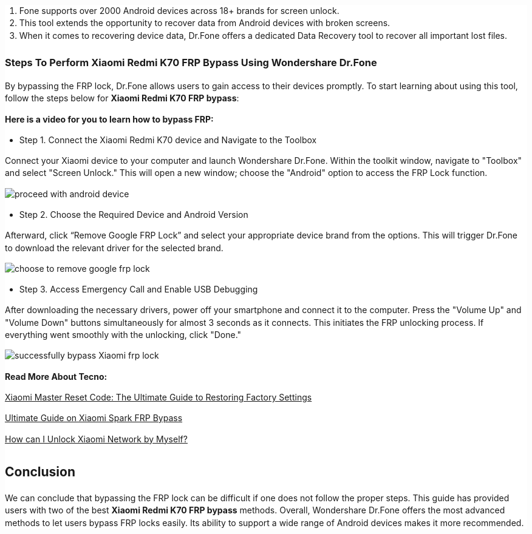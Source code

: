 1. Fone supports over 2000 Android devices across 18+ brands for screen unlock.
2. This tool extends the opportunity to recover data from Android devices with broken screens.
3. When it comes to recovering device data, Dr.Fone offers a dedicated Data Recovery tool to recover all important lost files.

### Steps To Perform Xiaomi Redmi K70 FRP Bypass Using Wondershare Dr.Fone

By bypassing the FRP lock, Dr.Fone allows users to gain access to their devices promptly. To start learning about using this tool, follow the steps below for **Xiaomi Redmi K70 FRP bypass**:

**Here is a video for you to learn how to bypass FRP:**

<iframe width="100%" height="450" src="https://www.youtube.com/embed/-I35GTXostw" frameborder="0" allowfullscreen="allowfullscreen"></iframe>

- Step 1. Connect the Xiaomi Redmi K70 device and Navigate to the Toolbox

Connect your Xiaomi device to your computer and launch Wondershare Dr.Fone. Within the toolkit window, navigate to "Toolbox" and select "Screen Unlock." This will open a new window; choose the "Android" option to access the FRP Lock function.

![proceed with android device](https://images.wondershare.com/drfone/guide/select-your-mobile-device-to-unlock.png)


- Step 2. Choose the Required Device and Android Version

Afterward, click “Remove Google FRP Lock” and select your appropriate device brand from the options. This will trigger Dr.Fone to download the relevant driver for the selected brand.

![choose to remove google frp lock](https://images.wondershare.com/drfone/guide/remove-android-frp-lock-2.png)

- Step 3. Access Emergency Call and Enable USB Debugging

After downloading the necessary drivers, power off your smartphone and connect it to the computer. Press the "Volume Up" and "Volume Down" buttons simultaneously for almost 3 seconds as it connects. This initiates the FRP unlocking process. If everything went smoothly with the unlocking, click "Done."

![successfully bypass Xiaomi frp lock](https://images.wondershare.com/drfone/guide/remove-android-frp-lock-5.png)

**Read More About Tecno:**

[<u>Xiaomi Master Reset Code: The Ultimate Guide to Restoring Factory Settings</u>](https://drfone.wondershare.com/unlock/tecno-hard-reset.html)

[<u>Ultimate Guide on Xiaomi Spark FRP Bypass</u>](https://drfone.wondershare.com/android-bypass/tecno-k7-frp-bypass.html)

[<u>How can I Unlock Xiaomi Network by Myself?</u>](https://drfone.wondershare.com/sim-unlock/unlock-tecno-network.html)

## Conclusion

We can conclude that bypassing the FRP lock can be difficult if one does not follow the proper steps. This guide has provided users with two of the best **Xiaomi Redmi K70 FRP bypass** methods. Overall, Wondershare Dr.Fone offers the most advanced methods to let users bypass FRP locks easily. Its ability to support a wide range of Android devices makes it more recommended.
